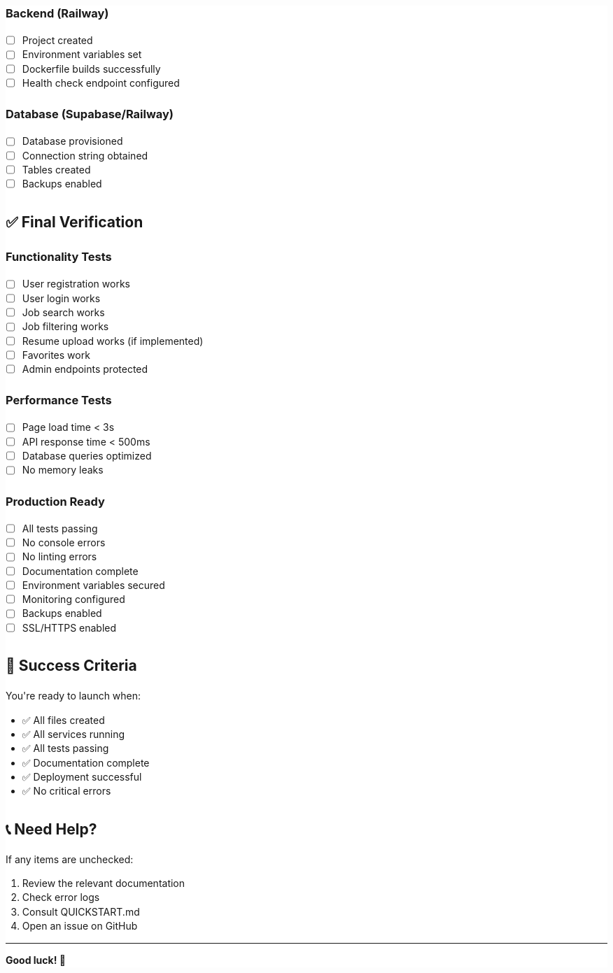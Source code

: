 ### Backend (Railway)
- [ ] Project created
- [ ] Environment variables set
- [ ] Dockerfile builds successfully
- [ ] Health check endpoint configured

### Database (Supabase/Railway)
- [ ] Database provisioned
- [ ] Connection string obtained
- [ ] Tables created
- [ ] Backups enabled

## ✅ Final Verification

### Functionality Tests
- [ ] User registration works
- [ ] User login works
- [ ] Job search works
- [ ] Job filtering works
- [ ] Resume upload works (if implemented)
- [ ] Favorites work
- [ ] Admin endpoints protected

### Performance Tests
- [ ] Page load time < 3s
- [ ] API response time < 500ms
- [ ] Database queries optimized
- [ ] No memory leaks

### Production Ready
- [ ] All tests passing
- [ ] No console errors
- [ ] No linting errors
- [ ] Documentation complete
- [ ] Environment variables secured
- [ ] Monitoring configured
- [ ] Backups enabled
- [ ] SSL/HTTPS enabled

## 🎉 Success Criteria

You're ready to launch when:
- ✅ All files created
- ✅ All services running
- ✅ All tests passing
- ✅ Documentation complete
- ✅ Deployment successful
- ✅ No critical errors

## 📞 Need Help?

If any items are unchecked:
1. Review the relevant documentation
2. Check error logs
3. Consult QUICKSTART.md
4. Open an issue on GitHub

---

**Good luck! 🚀**



